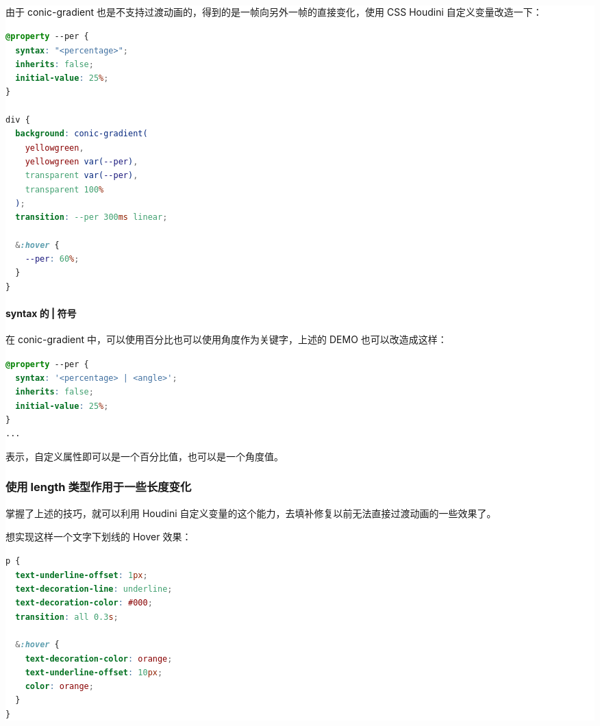 由于 conic-gradient 也是不支持过渡动画的，得到的是一帧向另外一帧的直接变化，使用 CSS Houdini 自定义变量改造一下：

```css
@property --per {
  syntax: "<percentage>";
  inherits: false;
  initial-value: 25%;
}

div {
  background: conic-gradient(
    yellowgreen,
    yellowgreen var(--per),
    transparent var(--per),
    transparent 100%
  );
  transition: --per 300ms linear;

  &:hover {
    --per: 60%;
  }
}
```

#### syntax 的 | 符号

在 conic-gradient 中，可以使用百分比也可以使用角度作为关键字，上述的 DEMO 也可以改造成这样：

```css
@property --per {
  syntax: '<percentage> | <angle>';
  inherits: false;
  initial-value: 25%;
}
...
```

表示，自定义属性即可以是一个百分比值，也可以是一个角度值。

### 使用 length 类型作用于一些长度变化

掌握了上述的技巧，就可以利用 Houdini 自定义变量的这个能力，去填补修复以前无法直接过渡动画的一些效果了。

想实现这样一个文字下划线的 Hover 效果：

```css
p {
  text-underline-offset: 1px;
  text-decoration-line: underline;
  text-decoration-color: #000;
  transition: all 0.3s;

  &:hover {
    text-decoration-color: orange;
    text-underline-offset: 10px;
    color: orange;
  }
}
```
